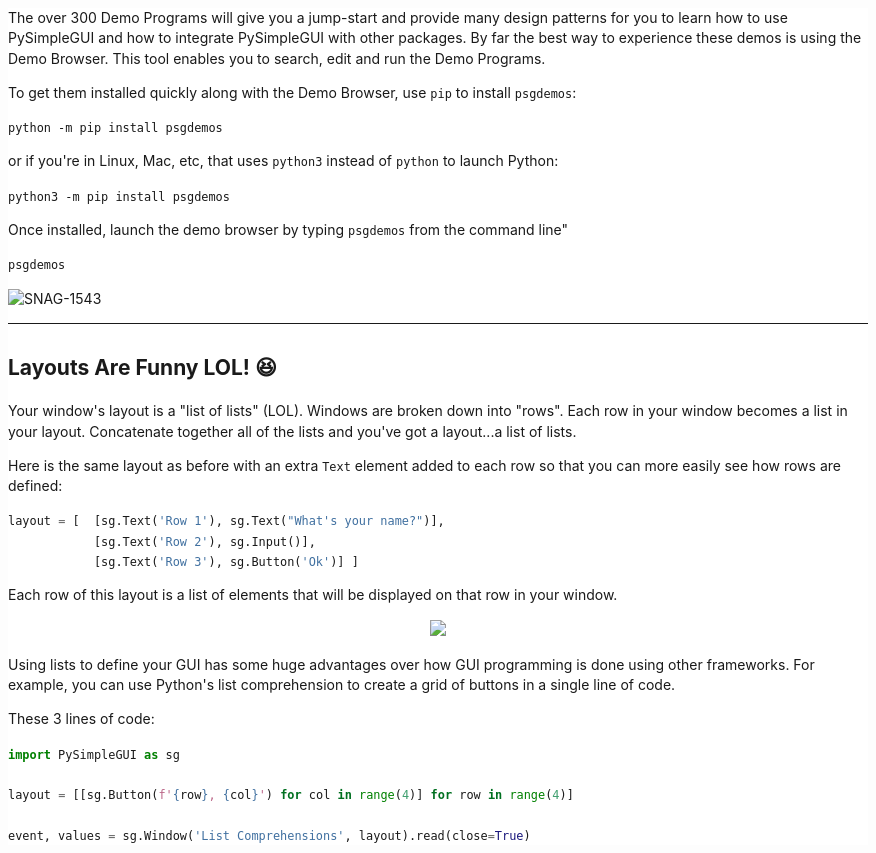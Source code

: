 The over 300 Demo Programs will give you a jump-start and provide many design patterns for you to learn how to use PySimpleGUI and how to integrate PySimpleGUI with other packages.  By far the best way to experience these demos is using the Demo Browser.  This tool enables you to search, edit and run the Demo Programs.  

To get them installed quickly along with the Demo Browser, use `pip` to install `psgdemos`:  
  
`python -m pip install psgdemos`  


or if you're in Linux, Mac, etc, that uses `python3` instead of `python` to launch Python:

`python3 -m pip install psgdemos`  


Once installed, launch the demo browser by typing `psgdemos` from the command line"  

`psgdemos`  

![SNAG-1543](https://user-images.githubusercontent.com/46163555/151877440-85ad9239-3219-4711-8cdf-9abc1501f05a.jpg)


-------------------------



## Layouts Are Funny LOL! 😆

Your window's layout is a "list of lists" (LOL).  Windows are broken down into "rows".  Each row in your window becomes a list in your layout.  Concatenate together all of the lists and you've got a layout...a list of lists.

Here is the same layout as before with an extra `Text` element added to each row so that you can more easily see how rows are defined:

```python
layout = [  [sg.Text('Row 1'), sg.Text("What's your name?")],
            [sg.Text('Row 2'), sg.Input()],
            [sg.Text('Row 3'), sg.Button('Ok')] ]
```

Each row of this layout is a list of elements that will be displayed on that row in your window.


<p align="center">
  <img src="https://raw.githubusercontent.com/PySimpleGUI/PySimpleGUI/master/images/for_readme/layout-with-rows.jpg">
</p>



Using lists to define your GUI has some huge advantages over how GUI programming is done using other frameworks.  For example, you can use Python's list comprehension to create a grid of buttons in a single line of code.

These 3 lines of code:

```python
import PySimpleGUI as sg

layout = [[sg.Button(f'{row}, {col}') for col in range(4)] for row in range(4)]

event, values = sg.Window('List Comprehensions', layout).read(close=True)
```
